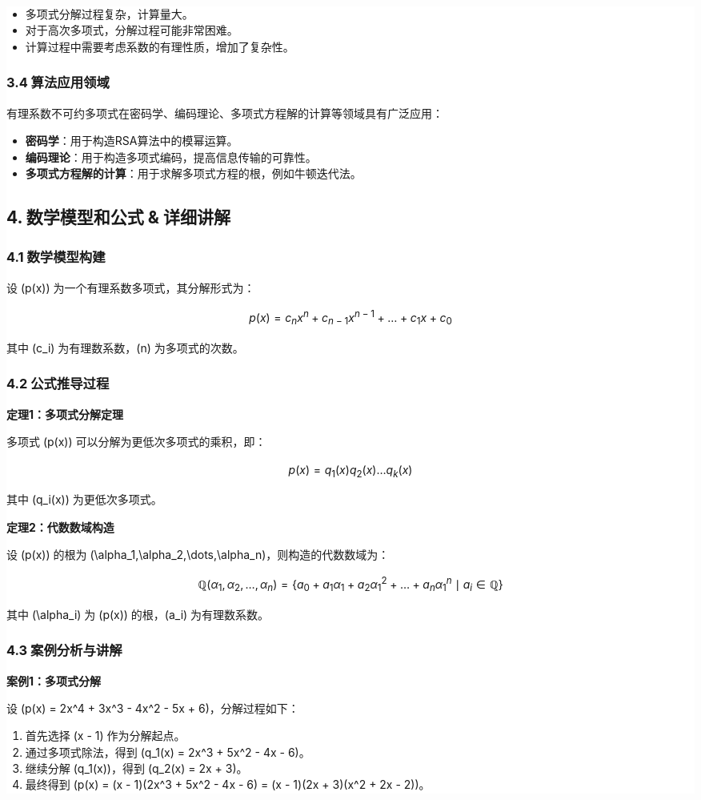 - 多项式分解过程复杂，计算量大。
- 对于高次多项式，分解过程可能非常困难。
- 计算过程中需要考虑系数的有理性质，增加了复杂性。

### 3.4 算法应用领域

有理系数不可约多项式在密码学、编码理论、多项式方程解的计算等领域具有广泛应用：

- **密码学**：用于构造RSA算法中的模幂运算。
- **编码理论**：用于构造多项式编码，提高信息传输的可靠性。
- **多项式方程解的计算**：用于求解多项式方程的根，例如牛顿迭代法。

## 4. 数学模型和公式 & 详细讲解  
### 4.1 数学模型构建

设 \(p(x)\) 为一个有理系数多项式，其分解形式为：

$$
p(x) = c_nx^n + c_{n-1}x^{n-1} + \dots + c_1x + c_0
$$

其中 \(c_i\) 为有理数系数，\(n\) 为多项式的次数。

### 4.2 公式推导过程

**定理1：多项式分解定理**

多项式 \(p(x)\) 可以分解为更低次多项式的乘积，即：

$$
p(x) = q_1(x)q_2(x)\dots q_k(x)
$$

其中 \(q_i(x)\) 为更低次多项式。

**定理2：代数数域构造**

设 \(p(x)\) 的根为 \(\alpha_1,\alpha_2,\dots,\alpha_n\)，则构造的代数数域为：

$$
\mathbb{Q}(\alpha_1,\alpha_2,\dots,\alpha_n) = \{a_0 + a_1\alpha_1 + a_2\alpha_1^2 + \dots + a_n\alpha_1^n \mid a_i \in \mathbb{Q}\}
$$

其中 \(\alpha_i\) 为 \(p(x)\) 的根，\(a_i\) 为有理数系数。

### 4.3 案例分析与讲解

**案例1：多项式分解**

设 \(p(x) = 2x^4 + 3x^3 - 4x^2 - 5x + 6\)，分解过程如下：

1. 首先选择 \(x - 1\) 作为分解起点。
2. 通过多项式除法，得到 \(q_1(x) = 2x^3 + 5x^2 - 4x - 6\)。
3. 继续分解 \(q_1(x)\)，得到 \(q_2(x) = 2x + 3\)。
4. 最终得到 \(p(x) = (x - 1)(2x^3 + 5x^2 - 4x - 6) = (x - 1)(2x + 3)(x^2 + 2x - 2)\)。
